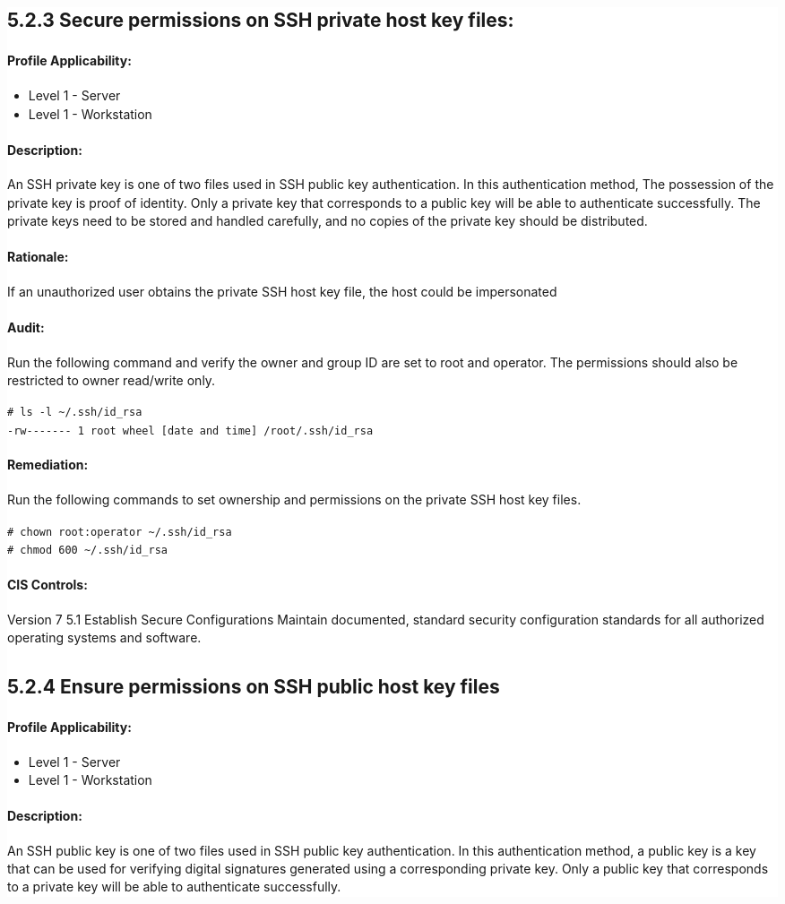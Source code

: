 
## 5.2.3 Secure permissions on SSH private host key files:

#### Profile Applicability:
* Level 1 - Server
* Level 1 - Workstation

#### Description:

An SSH private key is one of two files used in SSH public key authentication. In this
authentication method, The possession of the private key is proof of identity. Only a private
key that corresponds to a public key will be able to authenticate successfully. The private
keys need to be stored and handled carefully, and no copies of the private key should be
distributed.

#### Rationale:
If an unauthorized user obtains the private SSH host key file, the host could be
impersonated


#### Audit:
Run the following command and verify the owner and group ID are set to root and operator. The permissions should also be restricted to owner read/write only. 

<pre><code># ls -l ~/.ssh/id_rsa
-rw------- 1 root wheel [date and time] /root/.ssh/id_rsa
</code></pre>

#### Remediation:
Run the following commands to set ownership and permissions on the private SSH host key
files.
<pre><code># chown root:operator ~/.ssh/id_rsa
# chmod 600 ~/.ssh/id_rsa</code></pre>

#### CIS Controls:
Version 7
5.1 Establish Secure Configurations
Maintain documented, standard security configuration standards for all authorized
operating systems and software.

## 5.2.4 Ensure permissions on SSH public host key files

#### Profile Applicability:
* Level 1 - Server
* Level 1 - Workstation

#### Description:
An SSH public key is one of two files used in SSH public key authentication. In this
authentication method, a public key is a key that can be used for verifying digital signatures
generated using a corresponding private key. Only a public key that corresponds to a
private key will be able to authenticate successfully.
